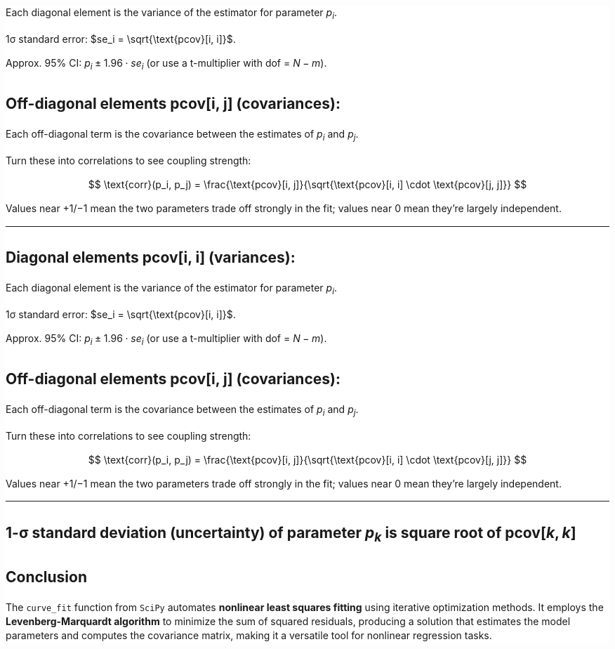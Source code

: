 Each diagonal element is the variance of the estimator for parameter $p_i$.

1σ standard error: $se_i = \sqrt{\text{pcov}[i, i]}$.

Approx. 95% CI: $p_i \pm 1.96 \cdot se_i$ (or use a t-multiplier with dof = $N - m$).

## Off-diagonal elements pcov[i, j] (covariances):

Each off-diagonal term is the covariance between the estimates of $p_i$ and $p_j$.

Turn these into correlations to see coupling strength:

$$
\text{corr}(p_i, p_j) = \frac{\text{pcov}[i, j]}{\sqrt{\text{pcov}[i, i] \cdot \text{pcov}[j, j]}}
$$

Values near +1/−1 mean the two parameters trade off strongly in the fit; values near 0 mean they’re largely independent.

---

## Diagonal elements pcov[i, i] (variances):

Each diagonal element is the variance of the estimator for parameter $p_i$.

1σ standard error: $se_i = \sqrt{\text{pcov}[i, i]}$.

Approx. 95% CI: $p_i \pm 1.96 \cdot se_i$ (or use a t-multiplier with dof = $N - m$).

## Off-diagonal elements pcov[i, j] (covariances):

Each off-diagonal term is the covariance between the estimates of $p_i$ and $p_j$.

Turn these into correlations to see coupling strength:

$$
\text{corr}(p_i, p_j) = \frac{\text{pcov}[i, j]}{\sqrt{\text{pcov}[i, i] \cdot \text{pcov}[j, j]}}
$$

Values near +1/−1 mean the two parameters trade off strongly in the fit; values near 0 mean they’re largely independent.

---

## 1-σ standard deviation (uncertainty) of parameter $p_k$ is square root of $\text{pcov}[k, k]$


## Conclusion

The `curve_fit` function from `SciPy` automates **nonlinear least squares fitting** using iterative optimization methods. It employs the **Levenberg-Marquardt algorithm** to minimize the sum of squared residuals, producing a solution that estimates the model parameters and computes the covariance matrix, making it a versatile tool for nonlinear regression tasks.

